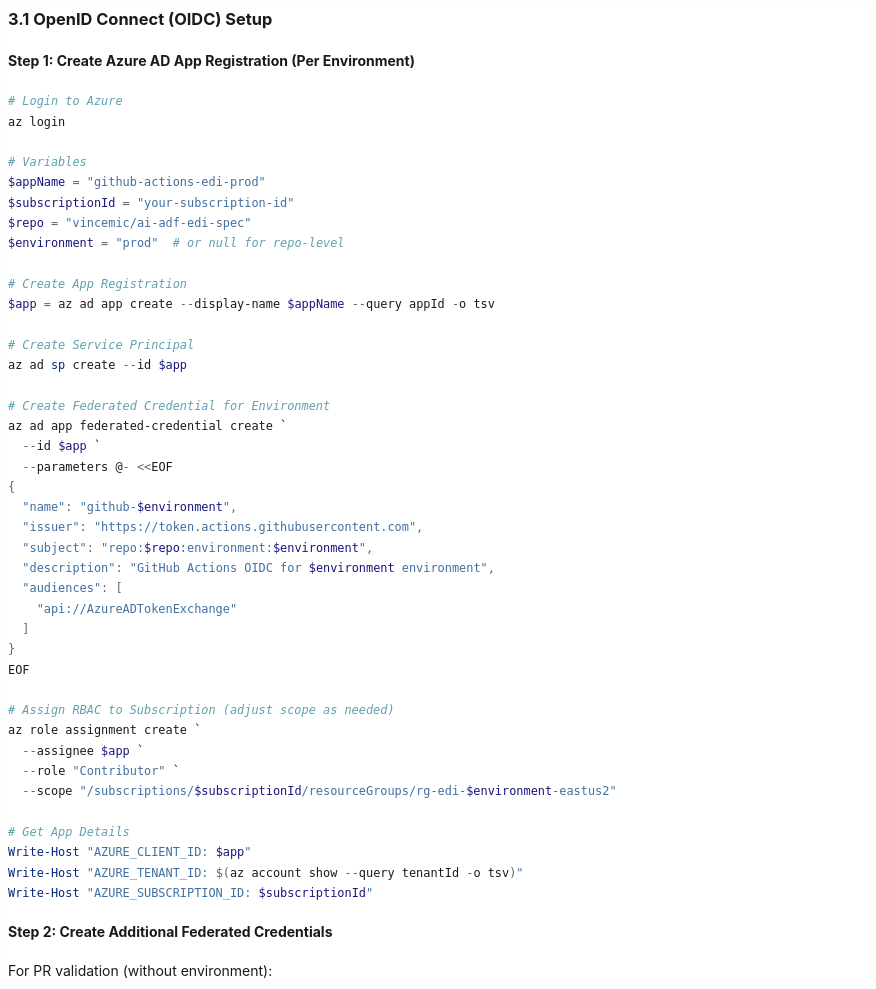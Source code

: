 ### 3.1 OpenID Connect (OIDC) Setup

#### Step 1: Create Azure AD App Registration (Per Environment)

```powershell
# Login to Azure
az login

# Variables
$appName = "github-actions-edi-prod"
$subscriptionId = "your-subscription-id"
$repo = "vincemic/ai-adf-edi-spec"
$environment = "prod"  # or null for repo-level

# Create App Registration
$app = az ad app create --display-name $appName --query appId -o tsv

# Create Service Principal
az ad sp create --id $app

# Create Federated Credential for Environment
az ad app federated-credential create `
  --id $app `
  --parameters @- <<EOF
{
  "name": "github-$environment",
  "issuer": "https://token.actions.githubusercontent.com",
  "subject": "repo:$repo:environment:$environment",
  "description": "GitHub Actions OIDC for $environment environment",
  "audiences": [
    "api://AzureADTokenExchange"
  ]
}
EOF

# Assign RBAC to Subscription (adjust scope as needed)
az role assignment create `
  --assignee $app `
  --role "Contributor" `
  --scope "/subscriptions/$subscriptionId/resourceGroups/rg-edi-$environment-eastus2"

# Get App Details
Write-Host "AZURE_CLIENT_ID: $app"
Write-Host "AZURE_TENANT_ID: $(az account show --query tenantId -o tsv)"
Write-Host "AZURE_SUBSCRIPTION_ID: $subscriptionId"
```

#### Step 2: Create Additional Federated Credentials

For PR validation (without environment):
